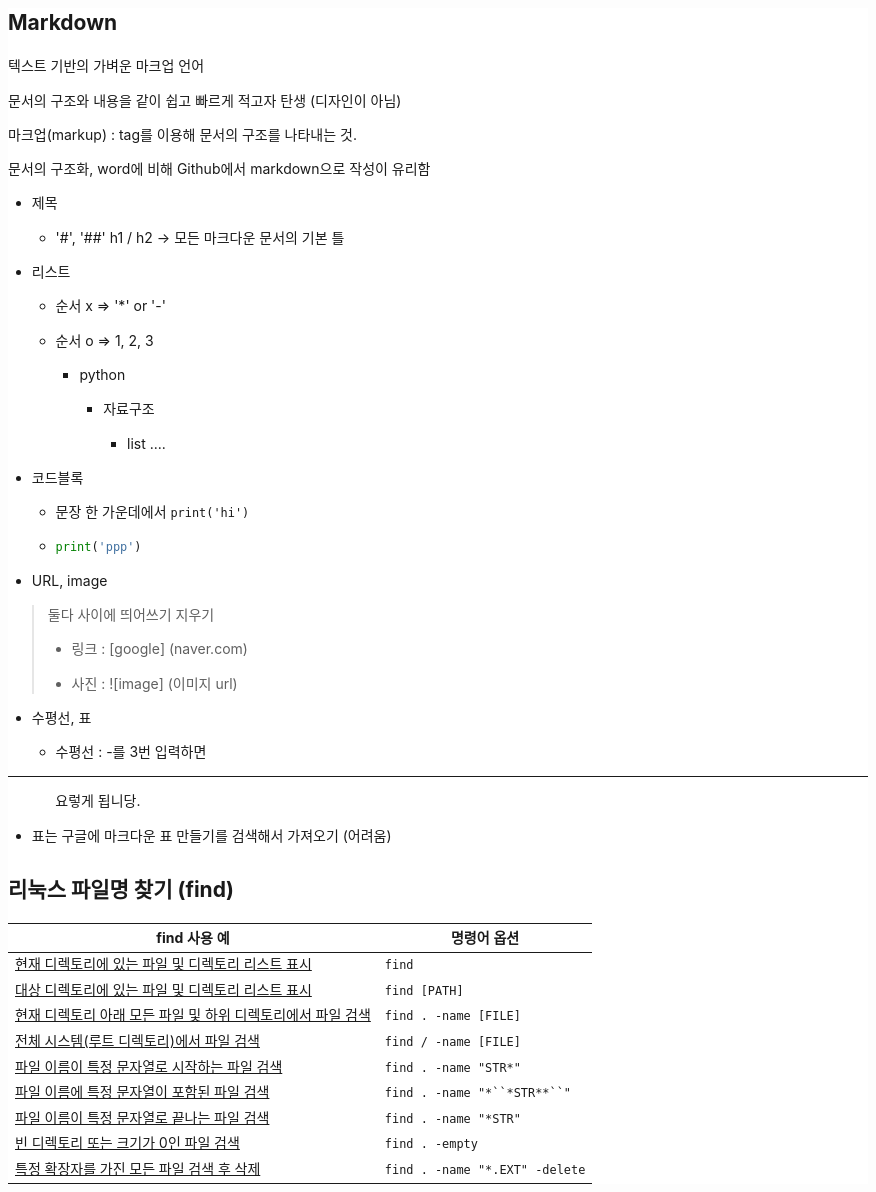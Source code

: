 ## Markdown

텍스트 기반의 가벼운 마크업 언어

문서의 구조와 내용을 같이 쉽고 빠르게 적고자 탄생 (디자인이 아님)

마크업(markup) : tag를 이용해 문서의 구조를 나타내는 것. 

문서의 구조화, word에 비해 Github에서 markdown으로 작성이 유리함

+ 제목
  
  + '#', '##' h1 / h2 -> 모든 마크다운 문서의 기본 틀

+ 리스트
  
  + 순서 x => '*' or '-'
  
  + 순서 o => 1, 2, 3
    
    + python
      
      + 자료구조
        
        + list 
          ....

+ 코드블록
  
  + 문장 한 가운데에서 `print('hi')` 
  
  + ```python
    print('ppp')
    ```

+ URL, image

> 둘다 사이에 띄어쓰기 지우기
> 
> + 링크 : [google] (naver.com)
> 
> + 사진 : ![image] (이미지 url)

+ 수평선, 표
  
  + 수평선 : -를 3번 입력하면

---

            요렇게 됩니당.

+ 표는 구글에 마크다운 표 만들기를 검색해서 가져오기 (어려움)

## 리눅스 파일명 찾기 (find)

| **find 사용 예**                                                                                                                                                                                                                                                                                                           | **명령어 옵션**                                   |
| ----------------------------------------------------------------------------------------------------------------------------------------------------------------------------------------------------------------------------------------------------------------------------------------------------------------------- | -------------------------------------------- |
| [현재 디렉토리에 있는 파일 및 디렉토리 리스트 표시](https://recipes4dev.tistory.com/156#31-%ED%98%84%EC%9E%AC-%EB%94%94%EB%A0%89%ED%86%A0%EB%A6%AC%EC%97%90-%EC%9E%88%EB%8A%94-%ED%8C%8C%EC%9D%BC-%EB%B0%8F-%EB%94%94%EB%A0%89%ED%86%A0%EB%A6%AC-%EB%A6%AC%EC%8A%A4%ED%8A%B8-%ED%91%9C%EC%8B%9C)                                             | `find`                                       |
| [대상 디렉토리에 있는 파일 및 디렉토리 리스트 표시](https://recipes4dev.tistory.com/156#32-%EB%8C%80%EC%83%81-%EB%94%94%EB%A0%89%ED%86%A0%EB%A6%AC%EC%97%90-%EC%9E%88%EB%8A%94-%ED%8C%8C%EC%9D%BC-%EB%B0%8F-%EB%94%94%EB%A0%89%ED%86%A0%EB%A6%AC-%EB%A6%AC%EC%8A%A4%ED%8A%B8-%ED%91%9C%EC%8B%9C)                                             | `find [PATH]`                                |
| [현재 디렉토리 아래 모든 파일 및 하위 디렉토리에서 파일 검색](https://recipes4dev.tistory.com/156#33-%ED%98%84%EC%9E%AC-%EB%94%94%EB%A0%89%ED%86%A0%EB%A6%AC-%EC%95%84%EB%9E%98-%EB%AA%A8%EB%93%A0-%ED%8C%8C%EC%9D%BC-%EB%B0%8F-%ED%95%98%EC%9C%84-%EB%94%94%EB%A0%89%ED%86%A0%EB%A6%AC%EC%97%90%EC%84%9C-%ED%8C%8C%EC%9D%BC-%EA%B2%80%EC%83%89) | `find . -name [FILE]`                        |
| [전체 시스템(루트 디렉토리)에서 파일 검색](https://recipes4dev.tistory.com/156#34-%EC%A0%84%EC%B2%B4-%EC%8B%9C%EC%8A%A4%ED%85%9C%EB%A3%A8%ED%8A%B8-%EB%94%94%EB%A0%89%ED%86%A0%EB%A6%AC%EC%97%90%EC%84%9C-%ED%8C%8C%EC%9D%BC-%EA%B2%80%EC%83%89)                                                                                         | `find / -name [FILE]`                        |
| [파일 이름이 특정 문자열로 시작하는 파일 검색](https://recipes4dev.tistory.com/156#35-%ED%8C%8C%EC%9D%BC-%EC%9D%B4%EB%A6%84%EC%9D%B4-%ED%8A%B9%EC%A0%95-%EB%AC%B8%EC%9E%90%EC%97%B4%EB%A1%9C-%EC%8B%9C%EC%9E%91%ED%95%98%EB%8A%94-%ED%8C%8C%EC%9D%BC-%EA%B2%80%EC%83%89)                                                                   | `find . -name "STR*"`                        |
| [파일 이름에 특정 문자열이 포함된 파일 검색](https://recipes4dev.tistory.com/156#36-%ED%8C%8C%EC%9D%BC-%EC%9D%B4%EB%A6%84%EC%97%90-%ED%8A%B9%EC%A0%95-%EB%AC%B8%EC%9E%90%EC%97%B4%EC%9D%B4-%ED%8F%AC%ED%95%A8%EB%90%9C-%ED%8C%8C%EC%9D%BC-%EA%B2%80%EC%83%89)                                                                             | `find . -name "*``*STR**``"`                 |
| [파일 이름이 특정 문자열로 끝나는 파일 검색](https://recipes4dev.tistory.com/156#37-%ED%8C%8C%EC%9D%BC-%EC%9D%B4%EB%A6%84%EC%9D%B4-%ED%8A%B9%EC%A0%95-%EB%AC%B8%EC%9E%90%EC%97%B4%EB%A1%9C-%EB%81%9D%EB%82%98%EB%8A%94-%ED%8C%8C%EC%9D%BC-%EA%B2%80%EC%83%89-%ED%8C%8C%EC%9D%BC-%ED%99%95%EC%9E%A5%EC%9E%90%EB%A1%9C-%EA%B2%80%EC%83%89)  | `find . -name "*STR"`                        |
| [빈 디렉토리 또는 크기가 0인 파일 검색](https://recipes4dev.tistory.com/156#38-%EB%B9%88-%EB%94%94%EB%A0%89%ED%86%A0%EB%A6%AC-%EB%98%90%EB%8A%94-%ED%81%AC%EA%B8%B0%EA%B0%80-0%EC%9D%B8-%ED%8C%8C%EC%9D%BC-%EA%B2%80%EC%83%89)                                                                                                         | `find . -empty`                              |
| [특정 확장자를 가진 모든 파일 검색 후 삭제](https://recipes4dev.tistory.com/156#39-%ED%8A%B9%EC%A0%95-%ED%99%95%EC%9E%A5%EC%9E%90%EB%A5%BC-%EA%B0%80%EC%A7%84-%EB%AA%A8%EB%93%A0-%ED%8C%8C%EC%9D%BC-%EA%B2%80%EC%83%89-%ED%9B%84-%EC%82%AD%EC%A0%9C)                                                                                     | `find . -name "*.EXT" -delete`               |